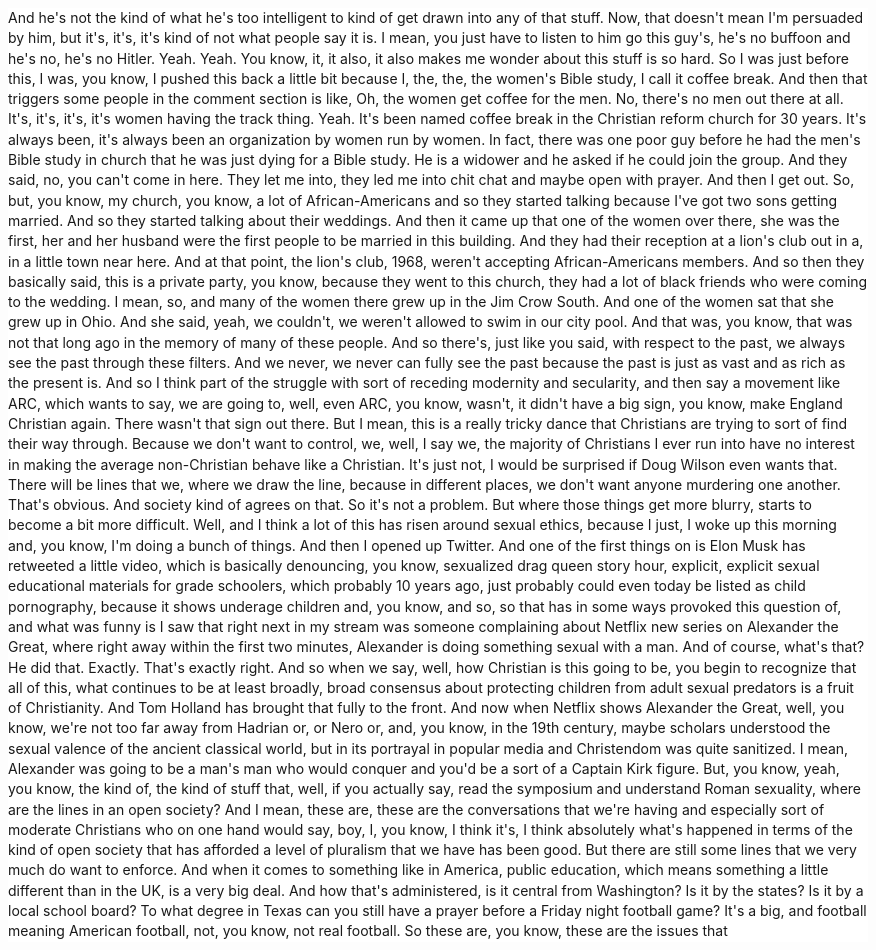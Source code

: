 And he's not the kind of what he's too intelligent to kind of get drawn into any of that stuff. Now, that doesn't mean I'm persuaded by him, but it's, it's, it's kind of not what people say it is. I mean, you just have to listen to him go this guy's, he's no buffoon and he's no, he's no Hitler. Yeah. Yeah. You know, it, it also, it also makes me wonder about this stuff is so hard. So I was just before this, I was, you know, I pushed this back a little bit because I, the, the, the women's Bible study, I call it coffee break. And then that triggers some people in the comment section is like, Oh, the women get coffee for the men. No, there's no men out there at all. It's, it's, it's, it's women having the track thing. Yeah. It's been named coffee break in the Christian reform church for 30 years. It's always been, it's always been an organization by women run by women. In fact, there was one poor guy before he had the men's Bible study in church that he was just dying for a Bible study. He is a widower and he asked if he could join the group. And they said, no, you can't come in here. They let me into, they led me into chit chat and maybe open with prayer. And then I get out. So, but, you know, my church, you know, a lot of African-Americans and so they started talking because I've got two sons getting married. And so they started talking about their weddings. And then it came up that one of the women over there, she was the first, her and her husband were the first people to be married in this building. And they had their reception at a lion's club out in a, in a little town near here. And at that point, the lion's club, 1968, weren't accepting African-Americans members. And so then they basically said, this is a private party, you know, because they went to this church, they had a lot of black friends who were coming to the wedding. I mean, so, and many of the women there grew up in the Jim Crow South. And one of the women sat that she grew up in Ohio. And she said, yeah, we couldn't, we weren't allowed to swim in our city pool. And that was, you know, that was not that long ago in the memory of many of these people. And so there's, just like you said, with respect to the past, we always see the past through these filters. And we never, we never can fully see the past because the past is just as vast and as rich as the present is. And so I think part of the struggle with sort of receding modernity and secularity, and then say a movement like ARC, which wants to say, we are going to, well, even ARC, you know, wasn't, it didn't have a big sign, you know, make England Christian again. There wasn't that sign out there. But I mean, this is a really tricky dance that Christians are trying to sort of find their way through. Because we don't want to control, we, well, I say we, the majority of Christians I ever run into have no interest in making the average non-Christian behave like a Christian. It's just not, I would be surprised if Doug Wilson even wants that. There will be lines that we, where we draw the line, because in different places, we don't want anyone murdering one another. That's obvious. And society kind of agrees on that. So it's not a problem. But where those things get more blurry, starts to become a bit more difficult. Well, and I think a lot of this has risen around sexual ethics, because I just, I woke up this morning and, you know, I'm doing a bunch of things. And then I opened up Twitter. And one of the first things on is Elon Musk has retweeted a little video, which is basically denouncing, you know, sexualized drag queen story hour, explicit, explicit sexual educational materials for grade schoolers, which probably 10 years ago, just probably could even today be listed as child pornography, because it shows underage children and, you know, and so, so that has in some ways provoked this question of, and what was funny is I saw that right next in my stream was someone complaining about Netflix new series on Alexander the Great, where right away within the first two minutes, Alexander is doing something sexual with a man. And of course, what's that? He did that. Exactly. That's exactly right. And so when we say, well, how Christian is this going to be, you begin to recognize that all of this, what continues to be at least broadly, broad consensus about protecting children from adult sexual predators is a fruit of Christianity. And Tom Holland has brought that fully to the front. And now when Netflix shows Alexander the Great, well, you know, we're not too far away from Hadrian or, or Nero or, and, you know, in the 19th century, maybe scholars understood the sexual valence of the ancient classical world, but in its portrayal in popular media and Christendom was quite sanitized. I mean, Alexander was going to be a man's man who would conquer and you'd be a sort of a Captain Kirk figure. But, you know, yeah, you know, the kind of, the kind of stuff that, well, if you actually say, read the symposium and understand Roman sexuality, where are the lines in an open society? And I mean, these are, these are the conversations that we're having and especially sort of moderate Christians who on one hand would say, boy, I, you know, I think it's, I think absolutely what's happened in terms of the kind of open society that has afforded a level of pluralism that we have has been good. But there are still some lines that we very much do want to enforce. And when it comes to something like in America, public education, which means something a little different than in the UK, is a very big deal. And how that's administered, is it central from Washington? Is it by the states? Is it by a local school board? To what degree in Texas can you still have a prayer before a Friday night football game? It's a big, and football meaning American football, not, you know, not real football. So these are, you know, these are the issues that